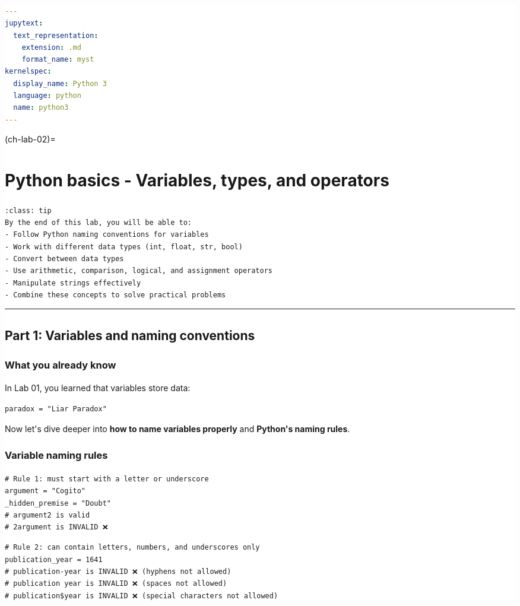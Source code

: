 ```yaml
---
jupytext:
  text_representation:
    extension: .md
    format_name: myst
kernelspec:
  display_name: Python 3
  language: python
  name: python3
---
```


(ch-lab-02)=
# Python basics - Variables, types, and operators

```{admonition} Learning objectives
:class: tip
By the end of this lab, you will be able to:
- Follow Python naming conventions for variables
- Work with different data types (int, float, str, bool)
- Convert between data types
- Use arithmetic, comparison, logical, and assignment operators
- Manipulate strings effectively
- Combine these concepts to solve practical problems
```

---

## Part 1: Variables and naming conventions

### What you already know

In Lab 01, you learned that variables store data:

```{code-cell} python
paradox = "Liar Paradox"
```

Now let's dive deeper into **how to name variables properly** and **Python's naming rules**.

### Variable naming rules

```{code-cell} python
# Rule 1: must start with a letter or underscore
argument = "Cogito"
_hidden_premise = "Doubt"
# argument2 is valid
# 2argument is INVALID ❌
```

```{code-cell} python
# Rule 2: can contain letters, numbers, and underscores only
publication_year = 1641
# publication-year is INVALID ❌ (hyphens not allowed)
# publication year is INVALID ❌ (spaces not allowed)
# publication$year is INVALID ❌ (special characters not allowed)
```
